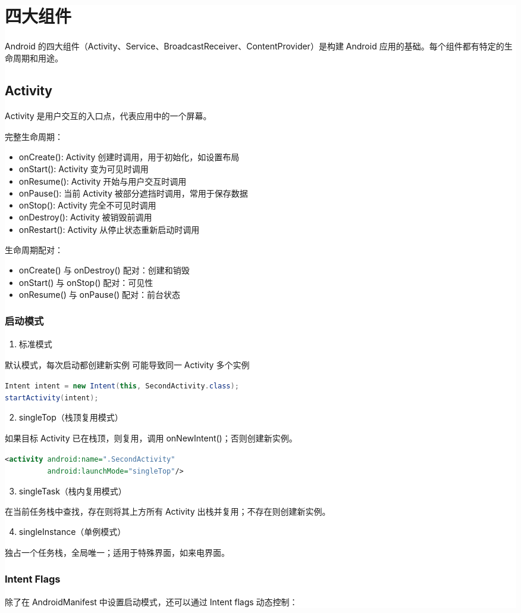 
#  四大组件

Android 的四大组件（Activity、Service、BroadcastReceiver、ContentProvider）是构建 Android 应用的基础。每个组件都有特定的生命周期和用途。

## Activity

Activity 是用户交互的入口点，代表应用中的一个屏幕。

完整生命周期：
- onCreate(): Activity 创建时调用，用于初始化，如设置布局
- onStart(): Activity 变为可见时调用
- onResume(): Activity 开始与用户交互时调用
- onPause(): 当前 Activity 被部分遮挡时调用，常用于保存数据
- onStop(): Activity 完全不可见时调用
- onDestroy(): Activity 被销毁前调用
- onRestart(): Activity 从停止状态重新启动时调用

生命周期配对：

- onCreate() 与 onDestroy() 配对：创建和销毁
- onStart() 与 onStop() 配对：可见性
- onResume() 与 onPause() 配对：前台状态

### 启动模式

1. 标准模式

默认模式，每次启动都创建新实例
可能导致同一 Activity 多个实例

```java
Intent intent = new Intent(this, SecondActivity.class);
startActivity(intent);
```

2. singleTop（栈顶复用模式）

如果目标 Activity 已在栈顶，则复用，调用 onNewIntent()；否则创建新实例。

```xml
<activity android:name=".SecondActivity"
          android:launchMode="singleTop"/>
```

3. singleTask（栈内复用模式）

在当前任务栈中查找，存在则将其上方所有 Activity 出栈并复用；不存在则创建新实例。

4. singleInstance（单例模式）

独占一个任务栈，全局唯一；适用于特殊界面，如来电界面。

### Intent Flags

除了在 AndroidManifest 中设置启动模式，还可以通过 Intent flags 动态控制：
